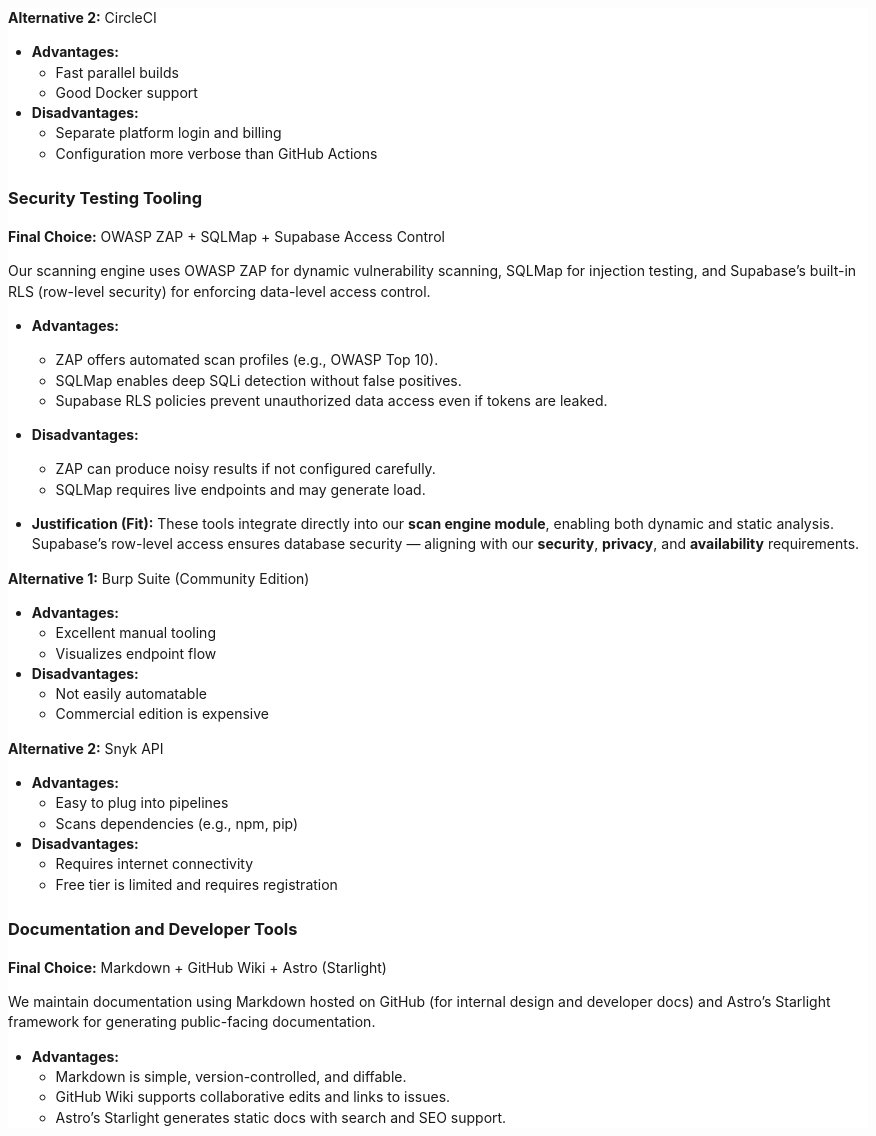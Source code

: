 **Alternative 2:** CircleCI  
- **Advantages:**
  - Fast parallel builds  
  - Good Docker support  
- **Disadvantages:**
  - Separate platform login and billing  
  - Configuration more verbose than GitHub Actions


### Security Testing Tooling

**Final Choice:** OWASP ZAP + SQLMap + Supabase Access Control

Our scanning engine uses OWASP ZAP for dynamic vulnerability scanning, SQLMap for injection testing, and Supabase’s built-in RLS (row-level security) for enforcing data-level access control.

- **Advantages:**
  - ZAP offers automated scan profiles (e.g., OWASP Top 10).
  - SQLMap enables deep SQLi detection without false positives.
  - Supabase RLS policies prevent unauthorized data access even if tokens are leaked.

- **Disadvantages:**
  - ZAP can produce noisy results if not configured carefully.
  - SQLMap requires live endpoints and may generate load.

- **Justification (Fit):**
  These tools integrate directly into our **scan engine module**, enabling both dynamic and static analysis. Supabase’s row-level access ensures database security — aligning with our **security**, **privacy**, and **availability** requirements.

**Alternative 1:** Burp Suite (Community Edition)  
- **Advantages:**
  - Excellent manual tooling  
  - Visualizes endpoint flow  
- **Disadvantages:**
  - Not easily automatable  
  - Commercial edition is expensive

**Alternative 2:** Snyk API  
- **Advantages:**
  - Easy to plug into pipelines  
  - Scans dependencies (e.g., npm, pip)  
- **Disadvantages:**
  - Requires internet connectivity  
  - Free tier is limited and requires registration



### Documentation and Developer Tools

**Final Choice:** Markdown + GitHub Wiki + Astro (Starlight)

We maintain documentation using Markdown hosted on GitHub (for internal design and developer docs) and Astro’s Starlight framework for generating public-facing documentation.

- **Advantages:**
  - Markdown is simple, version-controlled, and diffable.
  - GitHub Wiki supports collaborative edits and links to issues.
  - Astro’s Starlight generates static docs with search and SEO support.
